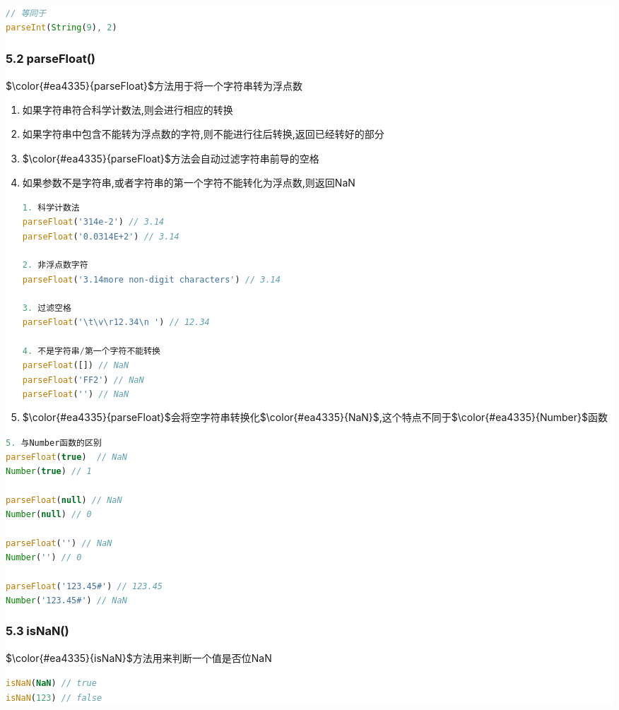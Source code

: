 ```JavaScript
// 等同于
parseInt(String(9), 2)
```

### 5.2 parseFloat()

$\color{#ea4335}{parseFloat}$方法用于将一个字符串转为浮点数

1. 如果字符串符合科学计数法,则会进行相应的转换
2. 如果字符串中包含不能转为浮点数的字符,则不能进行往后转换,返回已经转好的部分
3. $\color{#ea4335}{parseFloat}$方法会自动过滤字符串前导的空格
4. 如果参数不是字符串,或者字符串的第一个字符不能转化为浮点数,则返回NaN

    ```javaScript
    1. 科学计数法
    parseFloat('314e-2') // 3.14
    parseFloat('0.0314E+2') // 3.14

    2. 非浮点数字符
    parseFloat('3.14more non-digit characters') // 3.14

    3. 过滤空格
    parseFloat('\t\v\r12.34\n ') // 12.34

    4. 不是字符串/第一个字符不能转换
    parseFloat([]) // NaN
    parseFloat('FF2') // NaN
    parseFloat('') // NaN
    ```

5. $\color{#ea4335}{parseFloat}$会将空字符串转换化$\color{#ea4335}{NaN}$,这个特点不同于$\color{#ea4335}{Number}$函数

```javaScript
5. 与Number函数的区别
parseFloat(true)  // NaN
Number(true) // 1

parseFloat(null) // NaN
Number(null) // 0

parseFloat('') // NaN
Number('') // 0

parseFloat('123.45#') // 123.45
Number('123.45#') // NaN
```

### 5.3 isNaN()

$\color{#ea4335}{isNaN}$方法用来判断一个值是否位NaN

```javascript
isNaN(NaN) // true
isNaN(123) // false
```
